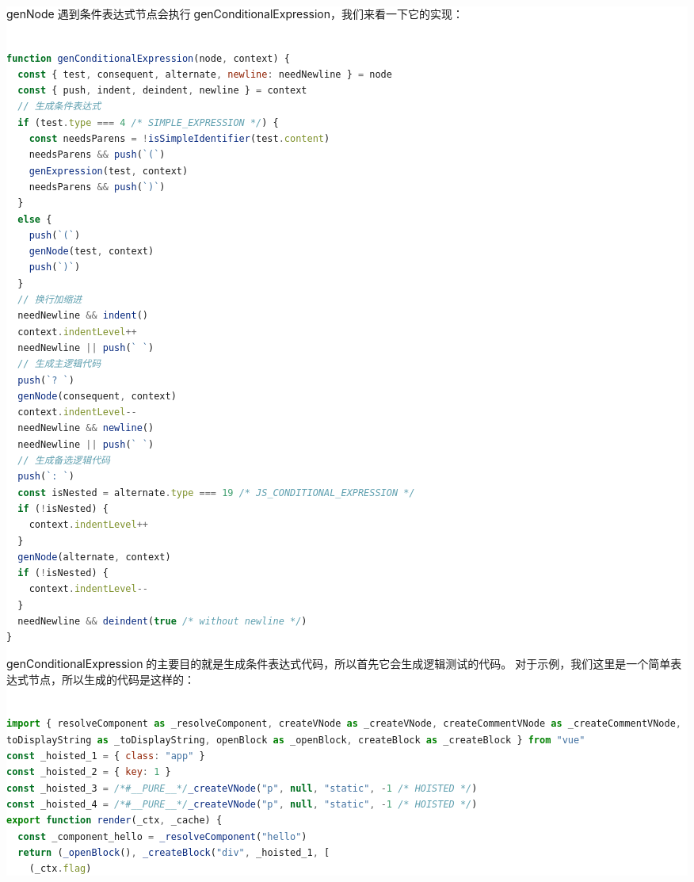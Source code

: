


genNode 遇到条件表达式节点会执行 genConditionalExpression，我们来看一下它的实现：


```js

function genConditionalExpression(node, context) {
  const { test, consequent, alternate, newline: needNewline } = node
  const { push, indent, deindent, newline } = context
  // 生成条件表达式
  if (test.type === 4 /* SIMPLE_EXPRESSION */) {
    const needsParens = !isSimpleIdentifier(test.content)
    needsParens && push(`(`)
    genExpression(test, context)
    needsParens && push(`)`)
  }
  else {
    push(`(`)
    genNode(test, context)
    push(`)`)
  }
  // 换行加缩进
  needNewline && indent()
  context.indentLevel++
  needNewline || push(` `)
  // 生成主逻辑代码
  push(`? `)
  genNode(consequent, context)
  context.indentLevel--
  needNewline && newline()
  needNewline || push(` `)
  // 生成备选逻辑代码
  push(`: `)
  const isNested = alternate.type === 19 /* JS_CONDITIONAL_EXPRESSION */
  if (!isNested) {
    context.indentLevel++
  }
  genNode(alternate, context)
  if (!isNested) {
    context.indentLevel--
  }
  needNewline && deindent(true /* without newline */)
}

```


genConditionalExpression 的主要目的就是生成条件表达式代码，所以首先它会生成逻辑测试的代码。
对于示例，我们这里是一个简单表达式节点，所以生成的代码是这样的：



```js

import { resolveComponent as _resolveComponent, createVNode as _createVNode, createCommentVNode as _createCommentVNode, toDisplayString as _toDisplayString, openBlock as _openBlock, createBlock as _createBlock } from "vue"
const _hoisted_1 = { class: "app" }
const _hoisted_2 = { key: 1 }
const _hoisted_3 = /*#__PURE__*/_createVNode("p", null, "static", -1 /* HOISTED */)
const _hoisted_4 = /*#__PURE__*/_createVNode("p", null, "static", -1 /* HOISTED */)
export function render(_ctx, _cache) {
  const _component_hello = _resolveComponent("hello")
  return (_openBlock(), _createBlock("div", _hoisted_1, [
    (_ctx.flag)

```